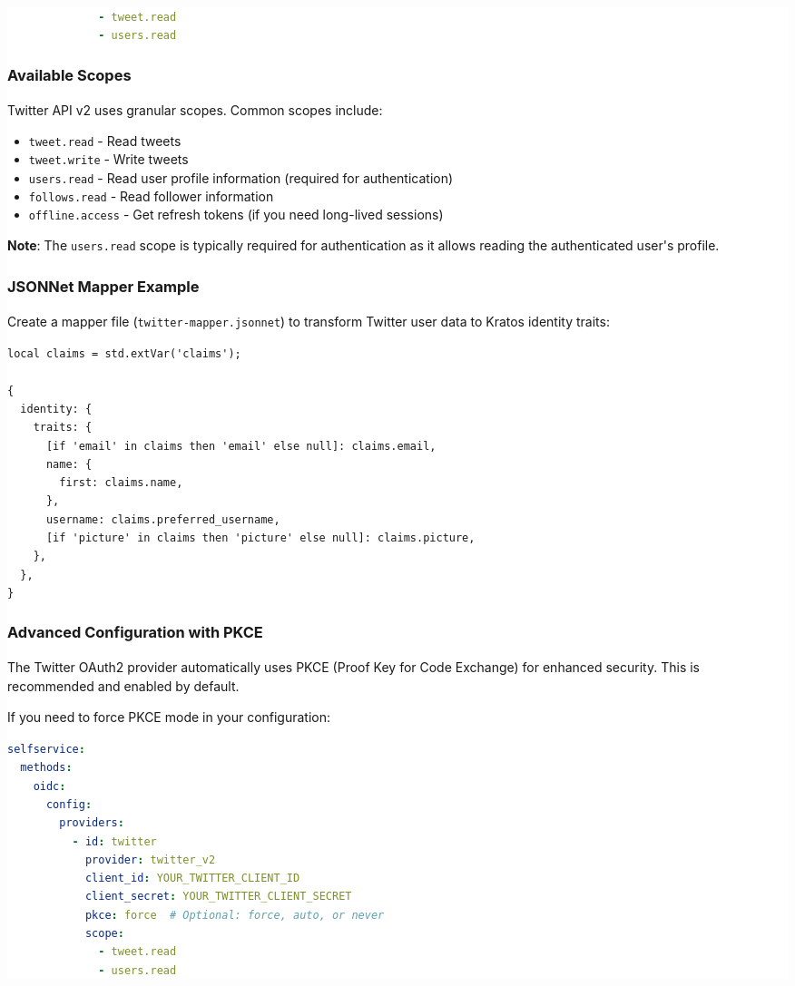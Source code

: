 ```yaml
              - tweet.read
              - users.read
```

### Available Scopes

Twitter API v2 uses granular scopes. Common scopes include:

- `tweet.read` - Read tweets
- `tweet.write` - Write tweets
- `users.read` - Read user profile information (required for authentication)
- `follows.read` - Read follower information
- `offline.access` - Get refresh tokens (if you need long-lived sessions)

**Note**: The `users.read` scope is typically required for authentication as it allows reading the authenticated user's profile.

### JSONNet Mapper Example

Create a mapper file (`twitter-mapper.jsonnet`) to transform Twitter user data to Kratos identity traits:

```jsonnet
local claims = std.extVar('claims');

{
  identity: {
    traits: {
      [if 'email' in claims then 'email' else null]: claims.email,
      name: {
        first: claims.name,
      },
      username: claims.preferred_username,
      [if 'picture' in claims then 'picture' else null]: claims.picture,
    },
  },
}
```

### Advanced Configuration with PKCE

The Twitter OAuth2 provider automatically uses PKCE (Proof Key for Code Exchange) for enhanced security. This is recommended and enabled by default.

If you need to force PKCE mode in your configuration:

```yaml
selfservice:
  methods:
    oidc:
      config:
        providers:
          - id: twitter
            provider: twitter_v2
            client_id: YOUR_TWITTER_CLIENT_ID
            client_secret: YOUR_TWITTER_CLIENT_SECRET
            pkce: force  # Optional: force, auto, or never
            scope:
              - tweet.read
              - users.read
```
